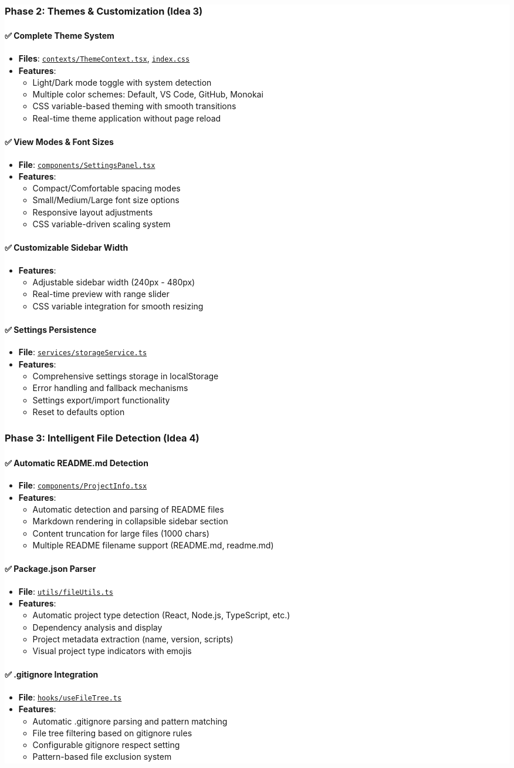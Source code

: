 ### **Phase 2: Themes & Customization (Idea 3)**

#### ✅ Complete Theme System
- **Files**: [`contexts/ThemeContext.tsx`](contexts/ThemeContext.tsx), [`index.css`](index.css)
- **Features**:
  - Light/Dark mode toggle with system detection
  - Multiple color schemes: Default, VS Code, GitHub, Monokai
  - CSS variable-based theming with smooth transitions
  - Real-time theme application without page reload

#### ✅ View Modes & Font Sizes
- **File**: [`components/SettingsPanel.tsx`](components/SettingsPanel.tsx)
- **Features**:
  - Compact/Comfortable spacing modes
  - Small/Medium/Large font size options
  - Responsive layout adjustments
  - CSS variable-driven scaling system

#### ✅ Customizable Sidebar Width
- **Features**:
  - Adjustable sidebar width (240px - 480px)
  - Real-time preview with range slider
  - CSS variable integration for smooth resizing

#### ✅ Settings Persistence
- **File**: [`services/storageService.ts`](services/storageService.ts)
- **Features**:
  - Comprehensive settings storage in localStorage
  - Error handling and fallback mechanisms
  - Settings export/import functionality
  - Reset to defaults option

### **Phase 3: Intelligent File Detection (Idea 4)**

#### ✅ Automatic README.md Detection
- **File**: [`components/ProjectInfo.tsx`](components/ProjectInfo.tsx)
- **Features**:
  - Automatic detection and parsing of README files
  - Markdown rendering in collapsible sidebar section
  - Content truncation for large files (1000 chars)
  - Multiple README filename support (README.md, readme.md)

#### ✅ Package.json Parser
- **File**: [`utils/fileUtils.ts`](utils/fileUtils.ts)
- **Features**:
  - Automatic project type detection (React, Node.js, TypeScript, etc.)
  - Dependency analysis and display
  - Project metadata extraction (name, version, scripts)
  - Visual project type indicators with emojis

#### ✅ .gitignore Integration
- **File**: [`hooks/useFileTree.ts`](hooks/useFileTree.ts)
- **Features**:
  - Automatic .gitignore parsing and pattern matching
  - File tree filtering based on gitignore rules
  - Configurable gitignore respect setting
  - Pattern-based file exclusion system
